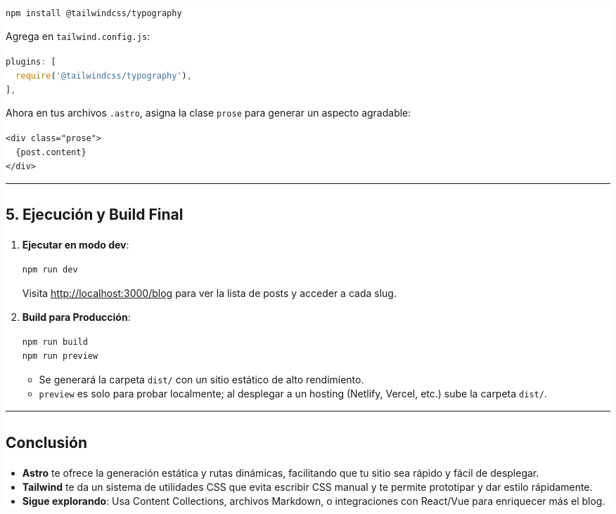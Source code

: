 ```bash
npm install @tailwindcss/typography
```

Agrega en `tailwind.config.js`:

```js
plugins: [
  require('@tailwindcss/typography'),
],
```

Ahora en tus archivos `.astro`, asigna la clase `prose` para generar un aspecto agradable:

```astro
<div class="prose">
  {post.content}
</div>
```

---

## 5. Ejecución y Build Final

1. **Ejecutar en modo dev**:
   ```bash
   npm run dev
   ```
   Visita [http://localhost:3000/blog](http://localhost:3000/blog) para ver la lista de posts y acceder a cada slug.

2. **Build para Producción**:
   ```bash
   npm run build
   npm run preview
   ```
   - Se generará la carpeta `dist/` con un sitio estático de alto rendimiento.
   - `preview` es solo para probar localmente; al desplegar a un hosting (Netlify, Vercel, etc.) sube la carpeta `dist/`.

---

## Conclusión

- **Astro** te ofrece la generación estática y rutas dinámicas, facilitando que tu sitio sea rápido y fácil de desplegar.  
- **Tailwind** te da un sistema de utilidades CSS que evita escribir CSS manual y te permite prototipar y dar estilo rápidamente.  
- **Sigue explorando**: Usa Content Collections, archivos Markdown, o integraciones con React/Vue para enriquecer más el blog.
